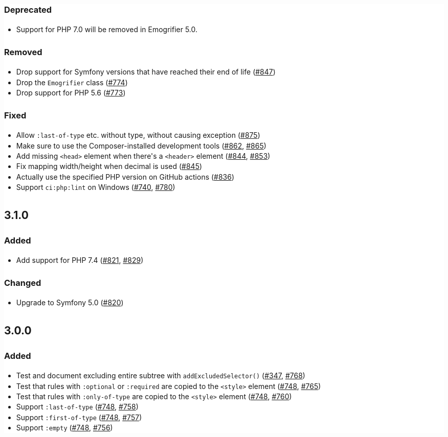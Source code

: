 ### Deprecated
- Support for PHP 7.0 will be removed in Emogrifier 5.0.

### Removed
- Drop support for Symfony versions that have reached their end of life
  ([#847](https://github.com/MyIntervals/emogrifier/pull/847))
- Drop the `Emogrifier` class
  ([#774](https://github.com/MyIntervals/emogrifier/pull/774))
- Drop support for PHP 5.6
  ([#773](https://github.com/MyIntervals/emogrifier/pull/773))

### Fixed
- Allow `:last-of-type` etc. without type, without causing exception
  ([#875](https://github.com/MyIntervals/emogrifier/pull/875))
- Make sure to use the Composer-installed development tools
  ([#862](https://github.com/MyIntervals/emogrifier/pull/862),
  [#865](https://github.com/MyIntervals/emogrifier/pull/865))
- Add missing `<head>` element when there's a `<header>` element
  ([#844](https://github.com/MyIntervals/emogrifier/pull/844),
  [#853](https://github.com/MyIntervals/emogrifier/pull/853))
- Fix mapping width/height when decimal is used
  ([#845](https://github.com/MyIntervals/emogrifier/pull/845))
- Actually use the specified PHP version on GitHub actions
  ([#836](https://github.com/MyIntervals/emogrifier/pull/836))
- Support `ci:php:lint` on Windows
  ([#740](https://github.com/MyIntervals/emogrifier/issues/740),
  [#780](https://github.com/MyIntervals/emogrifier/pull/780))

## 3.1.0

### Added
- Add support for PHP 7.4
  ([#821](https://github.com/MyIntervals/emogrifier/pull/821),
  [#829](https://github.com/MyIntervals/emogrifier/pull/829))

### Changed
- Upgrade to Symfony 5.0
  ([#820](https://github.com/MyIntervals/emogrifier/pull/820))

## 3.0.0

### Added
- Test and document excluding entire subtree with `addExcludedSelector()`
  ([#347](https://github.com/MyIntervals/emogrifier/issues/347),
  [#768](https://github.com/MyIntervals/emogrifier/pull/768))
- Test that rules with `:optional` or `:required` are copied to the `<style>`
  element ([#748](https://github.com/MyIntervals/emogrifier/issues/748),
  [#765](https://github.com/MyIntervals/emogrifier/pull/765))
- Test that rules with `:only-of-type` are copied to the `<style>` element
  ([#748](https://github.com/MyIntervals/emogrifier/issues/748),
  [#760](https://github.com/MyIntervals/emogrifier/pull/760))
- Support `:last-of-type`
  ([#748](https://github.com/MyIntervals/emogrifier/issues/748),
  [#758](https://github.com/MyIntervals/emogrifier/pull/758))
- Support `:first-of-type`
  ([#748](https://github.com/MyIntervals/emogrifier/issues/748),
  [#757](https://github.com/MyIntervals/emogrifier/pull/757))
- Support `:empty`
  ([#748](https://github.com/MyIntervals/emogrifier/issues/748),
  [#756](https://github.com/MyIntervals/emogrifier/pull/756))